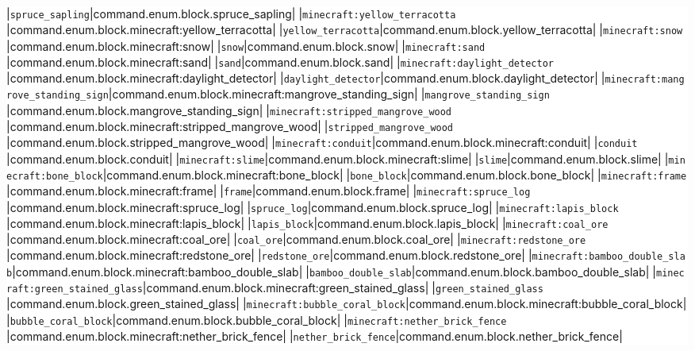  |`spruce_sapling`|command.enum.block.spruce_sapling|
  |`minecraft:yellow_terracotta`|command.enum.block.minecraft:yellow_terracotta|
  |`yellow_terracotta`|command.enum.block.yellow_terracotta|
  |`minecraft:snow`|command.enum.block.minecraft:snow|
  |`snow`|command.enum.block.snow|
  |`minecraft:sand`|command.enum.block.minecraft:sand|
  |`sand`|command.enum.block.sand|
  |`minecraft:daylight_detector`|command.enum.block.minecraft:daylight_detector|
  |`daylight_detector`|command.enum.block.daylight_detector|
  |`minecraft:mangrove_standing_sign`|command.enum.block.minecraft:mangrove_standing_sign|
  |`mangrove_standing_sign`|command.enum.block.mangrove_standing_sign|
  |`minecraft:stripped_mangrove_wood`|command.enum.block.minecraft:stripped_mangrove_wood|
  |`stripped_mangrove_wood`|command.enum.block.stripped_mangrove_wood|
  |`minecraft:conduit`|command.enum.block.minecraft:conduit|
  |`conduit`|command.enum.block.conduit|
  |`minecraft:slime`|command.enum.block.minecraft:slime|
  |`slime`|command.enum.block.slime|
  |`minecraft:bone_block`|command.enum.block.minecraft:bone_block|
  |`bone_block`|command.enum.block.bone_block|
  |`minecraft:frame`|command.enum.block.minecraft:frame|
  |`frame`|command.enum.block.frame|
  |`minecraft:spruce_log`|command.enum.block.minecraft:spruce_log|
  |`spruce_log`|command.enum.block.spruce_log|
  |`minecraft:lapis_block`|command.enum.block.minecraft:lapis_block|
  |`lapis_block`|command.enum.block.lapis_block|
  |`minecraft:coal_ore`|command.enum.block.minecraft:coal_ore|
  |`coal_ore`|command.enum.block.coal_ore|
  |`minecraft:redstone_ore`|command.enum.block.minecraft:redstone_ore|
  |`redstone_ore`|command.enum.block.redstone_ore|
  |`minecraft:bamboo_double_slab`|command.enum.block.minecraft:bamboo_double_slab|
  |`bamboo_double_slab`|command.enum.block.bamboo_double_slab|
  |`minecraft:green_stained_glass`|command.enum.block.minecraft:green_stained_glass|
  |`green_stained_glass`|command.enum.block.green_stained_glass|
  |`minecraft:bubble_coral_block`|command.enum.block.minecraft:bubble_coral_block|
  |`bubble_coral_block`|command.enum.block.bubble_coral_block|
  |`minecraft:nether_brick_fence`|command.enum.block.minecraft:nether_brick_fence|
  |`nether_brick_fence`|command.enum.block.nether_brick_fence|